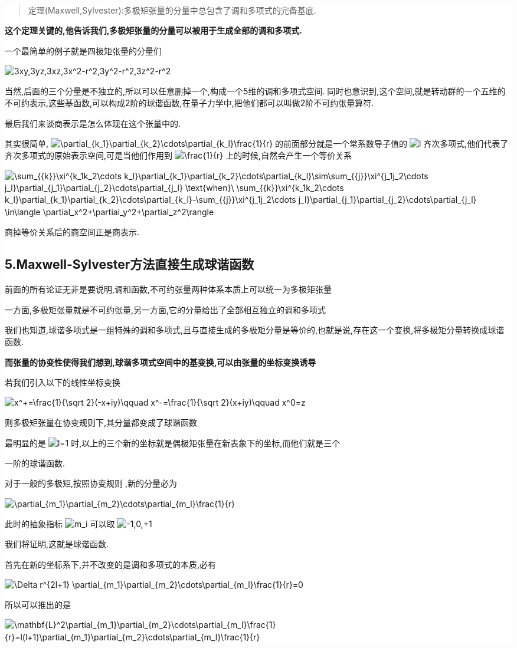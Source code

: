 > 定理(Maxwell,Sylvester):多极矩张量的分量中总包含了调和多项式的完备基底.

**这个定理关键的,他告诉我们,多极矩张量的分量可以被用于生成全部的调和多项式.**

一个最简单的例子就是四极矩张量的分量们

![3xy,3yz,3xz,3x^2-r^2,3y^2-r^2,3z^2-r^2](https://www.zhihu.com/equation?tex=3xy%2C3yz%2C3xz%2C3x%5E2-r%5E2%2C3y%5E2-r%5E2%2C3z%5E2-r%5E2)

当然,后面的三个分量是不独立的,所以可以任意删掉一个,构成一个5维的调和多项式空间. 同时也意识到,这个空间,就是转动群的一个五维的不可约表示,这些基函数,可以构成2阶的球谐函数,在量子力学中,把他们都可以叫做2阶不可约张量算符.

最后我们来谈商表示是怎么体现在这个张量中的.

其实很简单, ![\partial_{k_1}\partial_{k_2}\cdots\partial_{k_l}\frac{1}{r}](https://www.zhihu.com/equation?tex=%5Cpartial_%7Bk_1%7D%5Cpartial_%7Bk_2%7D%5Ccdots%5Cpartial_%7Bk_l%7D%5Cfrac%7B1%7D%7Br%7D) 的前面部分就是一个常系数导子值的 ![l](https://www.zhihu.com/equation?tex=l) 齐次多项式,他们代表了齐次多项式的原始表示空间,可是当他们作用到 ![\frac{1}{r}](https://www.zhihu.com/equation?tex=%5Cfrac%7B1%7D%7Br%7D) 上的时候,自然会产生一个等价关系

![\sum_{\{k\}}\xi^{k_1k_2\cdots k_l}\partial_{k_1}\partial_{k_2}\cdots\partial_{k_l}\sim\sum_{\{j\}}\xi^{j_1j_2\cdots j_l}\partial_{j_1}\partial_{j_2}\cdots\partial_{j_l} \text{when}\\ \sum_{\{k\}}\xi^{k_1k_2\cdots k_l}\partial_{k_1}\partial_{k_2}\cdots\partial_{k_l}-\sum_{\{j\}}\xi^{j_1j_2\cdots j_l}\partial_{j_1}\partial_{j_2}\cdots\partial_{j_l} \in\langle \partial_x^2+\partial_y^2+\partial_z^2\rangle](https://www.zhihu.com/equation?tex=%5Csum_%7B%5C%7Bk%5C%7D%7D%5Cxi%5E%7Bk_1k_2%5Ccdots+k_l%7D%5Cpartial_%7Bk_1%7D%5Cpartial_%7Bk_2%7D%5Ccdots%5Cpartial_%7Bk_l%7D%5Csim%5Csum_%7B%5C%7Bj%5C%7D%7D%5Cxi%5E%7Bj_1j_2%5Ccdots+j_l%7D%5Cpartial_%7Bj_1%7D%5Cpartial_%7Bj_2%7D%5Ccdots%5Cpartial_%7Bj_l%7D+%5Ctext%7Bwhen%7D%5C%5C+%5Csum_%7B%5C%7Bk%5C%7D%7D%5Cxi%5E%7Bk_1k_2%5Ccdots+k_l%7D%5Cpartial_%7Bk_1%7D%5Cpartial_%7Bk_2%7D%5Ccdots%5Cpartial_%7Bk_l%7D-%5Csum_%7B%5C%7Bj%5C%7D%7D%5Cxi%5E%7Bj_1j_2%5Ccdots+j_l%7D%5Cpartial_%7Bj_1%7D%5Cpartial_%7Bj_2%7D%5Ccdots%5Cpartial_%7Bj_l%7D+%5Cin%5Clangle+%5Cpartial_x%5E2%2B%5Cpartial_y%5E2%2B%5Cpartial_z%5E2%5Crangle)

商掉等价关系后的商空间正是商表示.

## **5.Maxwell-Sylvester方法直接生成球谐函数**

前面的所有论证无非是要说明,调和函数,不可约张量两种体系本质上可以统一为多极矩张量

一方面,多极矩张量就是不可约张量,另一方面,它的分量给出了全部相互独立的调和多项式

我们也知道,球谐多项式是一组特殊的调和多项式,且与直接生成的多极矩分量是等价的,也就是说,存在这一个变换,将多极矩分量转换成球谐函数.

**而张量的协变性使得我们想到,球谐多项式空间中的基变换,可以由张量的坐标变换诱导**

若我们引入以下的线性坐标变换

![x^+=\frac{1}{\sqrt 2}(-x+iy)\qquad x^-=\frac{1}{\sqrt 2}(x+iy)\qquad x^0=z](https://www.zhihu.com/equation?tex=x%5E%2B%3D%5Cfrac%7B1%7D%7B%5Csqrt+2%7D%28-x%2Biy%29%5Cqquad+x%5E-%3D%5Cfrac%7B1%7D%7B%5Csqrt+2%7D%28x%2Biy%29%5Cqquad+x%5E0%3Dz)

则多极矩张量在协变规则下,其分量都变成了球谐函数

最明显的是 ![l=1](https://www.zhihu.com/equation?tex=l%3D1) 时,以上的三个新的坐标就是偶极矩张量在新表象下的坐标,而他们就是三个

一阶的球谐函数.

对于一般的多极矩,按照协变规则 ,新的分量必为

![\partial_{m_1}\partial_{m_2}\cdots\partial_{m_l}\frac{1}{r}](https://www.zhihu.com/equation?tex=%5Cpartial_%7Bm_1%7D%5Cpartial_%7Bm_2%7D%5Ccdots%5Cpartial_%7Bm_l%7D%5Cfrac%7B1%7D%7Br%7D)

此时的抽象指标 ![m_i](https://www.zhihu.com/equation?tex=m_i) 可以取 ![-1,0,+1](https://www.zhihu.com/equation?tex=-1%2C0%2C%2B1)

我们将证明,这就是球谐函数.

首先在新的坐标系下,并不改变的是调和多项式的本质,必有

![\Delta r^{2l+1} \partial_{m_1}\partial_{m_2}\cdots\partial_{m_l}\frac{1}{r}=0](https://www.zhihu.com/equation?tex=%5CDelta+r%5E%7B2l%2B1%7D+%5Cpartial_%7Bm_1%7D%5Cpartial_%7Bm_2%7D%5Ccdots%5Cpartial_%7Bm_l%7D%5Cfrac%7B1%7D%7Br%7D%3D0)

所以可以推出的是

![\mathbf{L}^2\partial_{m_1}\partial_{m_2}\cdots\partial_{m_l}\frac{1}{r}=l(l+1)\partial_{m_1}\partial_{m_2}\cdots\partial_{m_l}\frac{1}{r}](https://www.zhihu.com/equation?tex=%5Cmathbf%7BL%7D%5E2%5Cpartial_%7Bm_1%7D%5Cpartial_%7Bm_2%7D%5Ccdots%5Cpartial_%7Bm_l%7D%5Cfrac%7B1%7D%7Br%7D%3Dl%28l%2B1%29%5Cpartial_%7Bm_1%7D%5Cpartial_%7Bm_2%7D%5Ccdots%5Cpartial_%7Bm_l%7D%5Cfrac%7B1%7D%7Br%7D)
